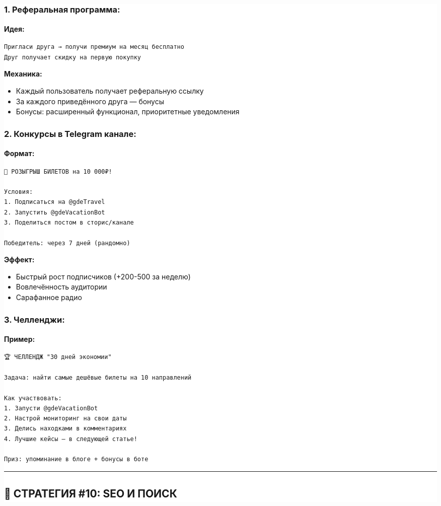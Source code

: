 ### **1. Реферальная программа:**

**Идея:**
```
Пригласи друга → получи премиум на месяц бесплатно
Друг получает скидку на первую покупку
```

**Механика:**
- Каждый пользователь получает реферальную ссылку
- За каждого приведённого друга — бонусы
- Бонусы: расширенный функционал, приоритетные уведомления

### **2. Конкурсы в Telegram канале:**

**Формат:**
```
🎁 РОЗЫГРЫШ БИЛЕТОВ на 10 000₽!

Условия:
1. Подписаться на @gdeTravel
2. Запустить @gdeVacationBot
3. Поделиться постом в сторис/канале

Победитель: через 7 дней (рандомно)
```

**Эффект:**
- Быстрый рост подписчиков (+200-500 за неделю)
- Вовлечённость аудитории
- Сарафанное радио

### **3. Челленджи:**

**Пример:**
```
🏆 ЧЕЛЛЕНДЖ "30 дней экономии"

Задача: найти самые дешёвые билеты на 10 направлений

Как участвовать:
1. Запусти @gdeVacationBot
2. Настрой мониторинг на свои даты
3. Делись находками в комментариях
4. Лучшие кейсы — в следующей статье!

Приз: упоминание в блоге + бонусы в боте
```

---

## 🎯 **СТРАТЕГИЯ #10: SEO И ПОИСК**
